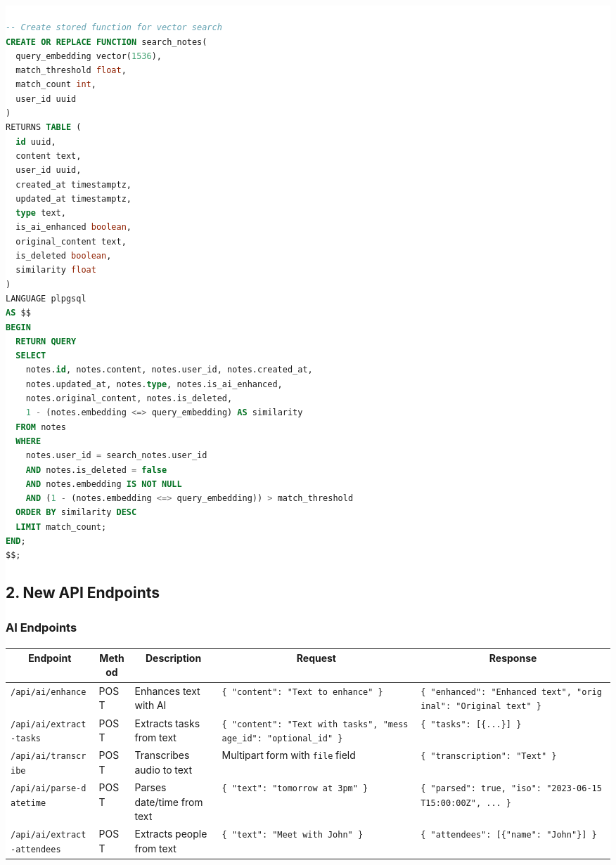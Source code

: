 ```sql

-- Create stored function for vector search
CREATE OR REPLACE FUNCTION search_notes(
  query_embedding vector(1536),
  match_threshold float,
  match_count int,
  user_id uuid
)
RETURNS TABLE (
  id uuid,
  content text,
  user_id uuid,
  created_at timestamptz,
  updated_at timestamptz,
  type text,
  is_ai_enhanced boolean,
  original_content text,
  is_deleted boolean,
  similarity float
)
LANGUAGE plpgsql
AS $$
BEGIN
  RETURN QUERY
  SELECT
    notes.id, notes.content, notes.user_id, notes.created_at,
    notes.updated_at, notes.type, notes.is_ai_enhanced,
    notes.original_content, notes.is_deleted,
    1 - (notes.embedding <=> query_embedding) AS similarity
  FROM notes
  WHERE 
    notes.user_id = search_notes.user_id
    AND notes.is_deleted = false
    AND notes.embedding IS NOT NULL
    AND (1 - (notes.embedding <=> query_embedding)) > match_threshold
  ORDER BY similarity DESC
  LIMIT match_count;
END;
$$;
```

## 2. New API Endpoints

### AI Endpoints

| Endpoint | Method | Description | Request | Response |
|----------|--------|-------------|---------|----------|
| `/api/ai/enhance` | POST | Enhances text with AI | `{ "content": "Text to enhance" }` | `{ "enhanced": "Enhanced text", "original": "Original text" }` |
| `/api/ai/extract-tasks` | POST | Extracts tasks from text | `{ "content": "Text with tasks", "message_id": "optional_id" }` | `{ "tasks": [{...}] }` |
| `/api/ai/transcribe` | POST | Transcribes audio to text | Multipart form with `file` field | `{ "transcription": "Text" }` |
| `/api/ai/parse-datetime` | POST | Parses date/time from text | `{ "text": "tomorrow at 3pm" }` | `{ "parsed": true, "iso": "2023-06-15T15:00:00Z", ... }` |
| `/api/ai/extract-attendees` | POST | Extracts people from text | `{ "text": "Meet with John" }` | `{ "attendees": [{"name": "John"}] }` |

